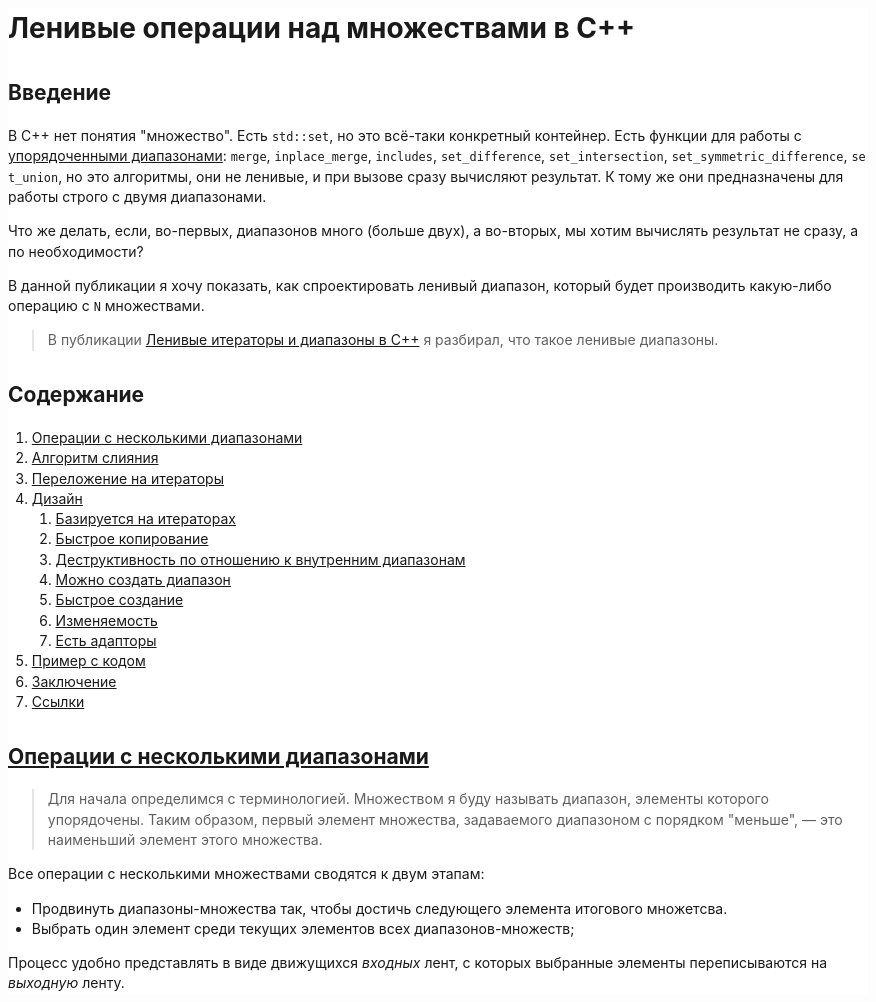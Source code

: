 Ленивые операции над множествами в C++
======================================

Введение
--------

В C++ нет понятия "множество". Есть `std::set`, но это всё-таки конкретный контейнер. Есть функции для работы с [упорядоченными диапазонами](https://en.cppreference.com/w/cpp/algorithm): `merge`, `inplace_merge`, `includes`, `set_difference`, `set_intersection`, `set_symmetric_difference`, `set_union`, но это алгоритмы, они не ленивые, и при вызове сразу вычисляют результат. К тому же они предназначены для работы строго с двумя диапазонами.

Что же делать, если, во-первых, диапазонов много (больше двух), а во-вторых, мы хотим вычислять результат не сразу, а по необходимости?

В данной публикации я хочу показать, как спроектировать ленивый диапазон, который будет производить какую-либо операцию с `N` множествами.

>   В публикации [Ленивые итераторы и диапазоны в C++](../lazy-iterators-and-ranges/lazy-iterators-and-ranges.md) я разбирал, что такое ленивые диапазоны.

Содержание
----------

1.  [Операции с несколькими диапазонами](#операции-с-несколькими-диапазонами)
2.  [Алгоритм слияния](#алгоритм-слияния)
3.  [Переложение на итераторы](#переложение-на-итераторы)
4.  [Дизайн](#дизайн)
    1. [Базируется на итераторах](#базируется-на-итераторах)
    2. [Быстрое копирование](#быстрое-копирование)
    3. [Деструктивность по отношению к внутренним диапазонам](#деструктивность-по-отношению-к-внутренним-диапазонам)
    4. [Можно создать диапазон](#можно-создать-диапазон)
    5. [Быстрое создание](#быстрое-создание)
    6. [Изменяемость](#изменяемость)
    7. [Есть адапторы](#есть-адапторы)
5.  [Пример с кодом](#пример-с-кодом)
6.  [Заключение](#заключение)
7.  [Ссылки](#ссылки)

[Операции с несколькими диапазонами](#содержание)
-------------------------------------------------

>   Для начала определимся с терминологией.
>   Множеством я буду называть диапазон, элементы которого упорядочены.
>   Таким образом, первый элемент множества, задаваемого диапазоном с порядком "меньше", — это наименьший элемент этого множества.

Все операции с несколькими множествами сводятся к двум этапам:

-   Продвинуть диапазоны-множества так, чтобы достичь следующего элемента итогового множетсва.
-   Выбрать один элемент среди текущих элементов всех диапазонов-множеств;

Процесс удобно представлять в виде движущихся *входных* лент, с которых выбранные элементы переписываются на *выходную* ленту.
